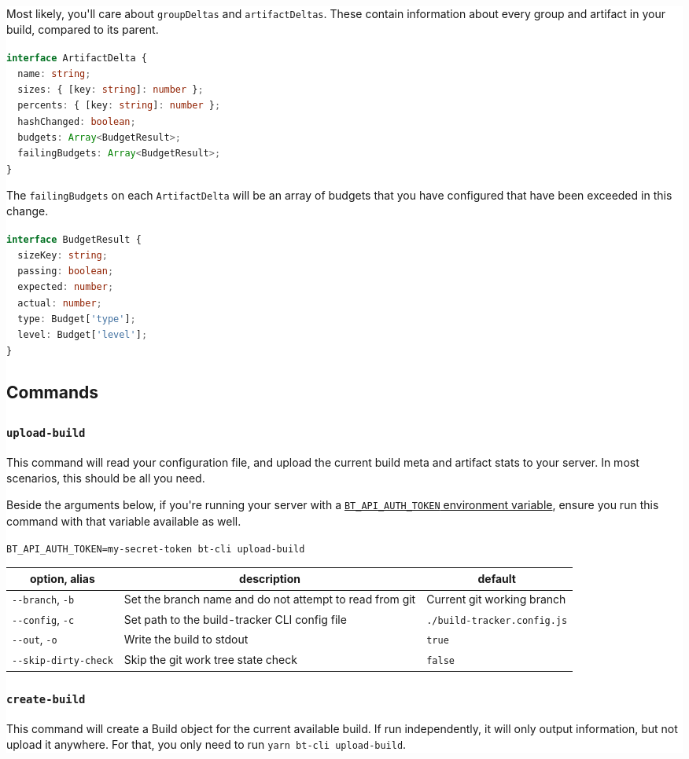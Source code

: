 Most likely, you'll care about `groupDeltas` and `artifactDeltas`. These contain information about every group and artifact in your build, compared to its parent.

```ts
interface ArtifactDelta {
  name: string;
  sizes: { [key: string]: number };
  percents: { [key: string]: number };
  hashChanged: boolean;
  budgets: Array<BudgetResult>;
  failingBudgets: Array<BudgetResult>;
}
```

The `failingBudgets` on each `ArtifactDelta` will be an array of budgets that you have configured that have been exceeded in this change.

```ts
interface BudgetResult {
  sizeKey: string;
  passing: boolean;
  expected: number;
  actual: number;
  type: Budget['type'];
  level: Budget['level'];
}
```

## Commands

### `upload-build`

This command will read your configuration file, and upload the current build meta and artifact stats to your server. In most scenarios, this should be all you need.

Beside the arguments below, if you're running your server with a [`BT_API_AUTH_TOKEN` environment variable](./app#securing-your-api), ensure you run this command with that variable available as well.

```
BT_API_AUTH_TOKEN=my-secret-token bt-cli upload-build
```

| option, alias        | description                                             | default                     |
| -------------------- | ------------------------------------------------------- | --------------------------- |
| `--branch`, `-b`     | Set the branch name and do not attempt to read from git | Current git working branch  |
| `--config`, `-c`     | Set path to the build-tracker CLI config file           | `./build-tracker.config.js` |
| `--out`, `-o`        | Write the build to stdout                               | `true`                      |
| `--skip-dirty-check` | Skip the git work tree state check                      | `false`                     |

### `create-build`

This command will create a Build object for the current available build. If run independently, it will only output information, but not upload it anywhere. For that, you only need to run `yarn bt-cli upload-build`.
